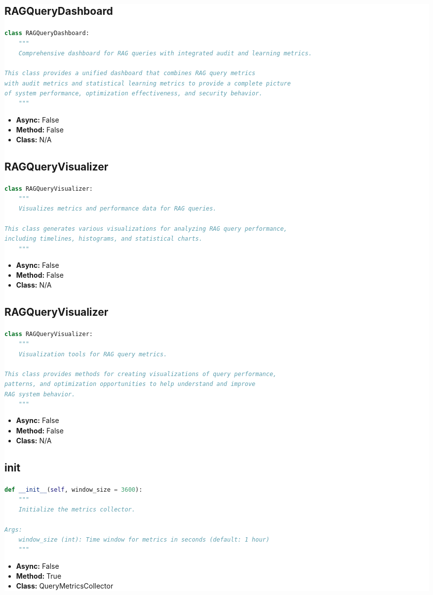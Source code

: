 ## RAGQueryDashboard

```python
class RAGQueryDashboard:
    """
    Comprehensive dashboard for RAG queries with integrated audit and learning metrics.

This class provides a unified dashboard that combines RAG query metrics
with audit metrics and statistical learning metrics to provide a complete picture
of system performance, optimization effectiveness, and security behavior.
    """
```
* **Async:** False
* **Method:** False
* **Class:** N/A

## RAGQueryVisualizer

```python
class RAGQueryVisualizer:
    """
    Visualizes metrics and performance data for RAG queries.

This class generates various visualizations for analyzing RAG query performance,
including timelines, histograms, and statistical charts.
    """
```
* **Async:** False
* **Method:** False
* **Class:** N/A

## RAGQueryVisualizer

```python
class RAGQueryVisualizer:
    """
    Visualization tools for RAG query metrics.

This class provides methods for creating visualizations of query performance,
patterns, and optimization opportunities to help understand and improve
RAG system behavior.
    """
```
* **Async:** False
* **Method:** False
* **Class:** N/A

## __init__

```python
def __init__(self, window_size = 3600):
    """
    Initialize the metrics collector.

Args:
    window_size (int): Time window for metrics in seconds (default: 1 hour)
    """
```
* **Async:** False
* **Method:** True
* **Class:** QueryMetricsCollector

